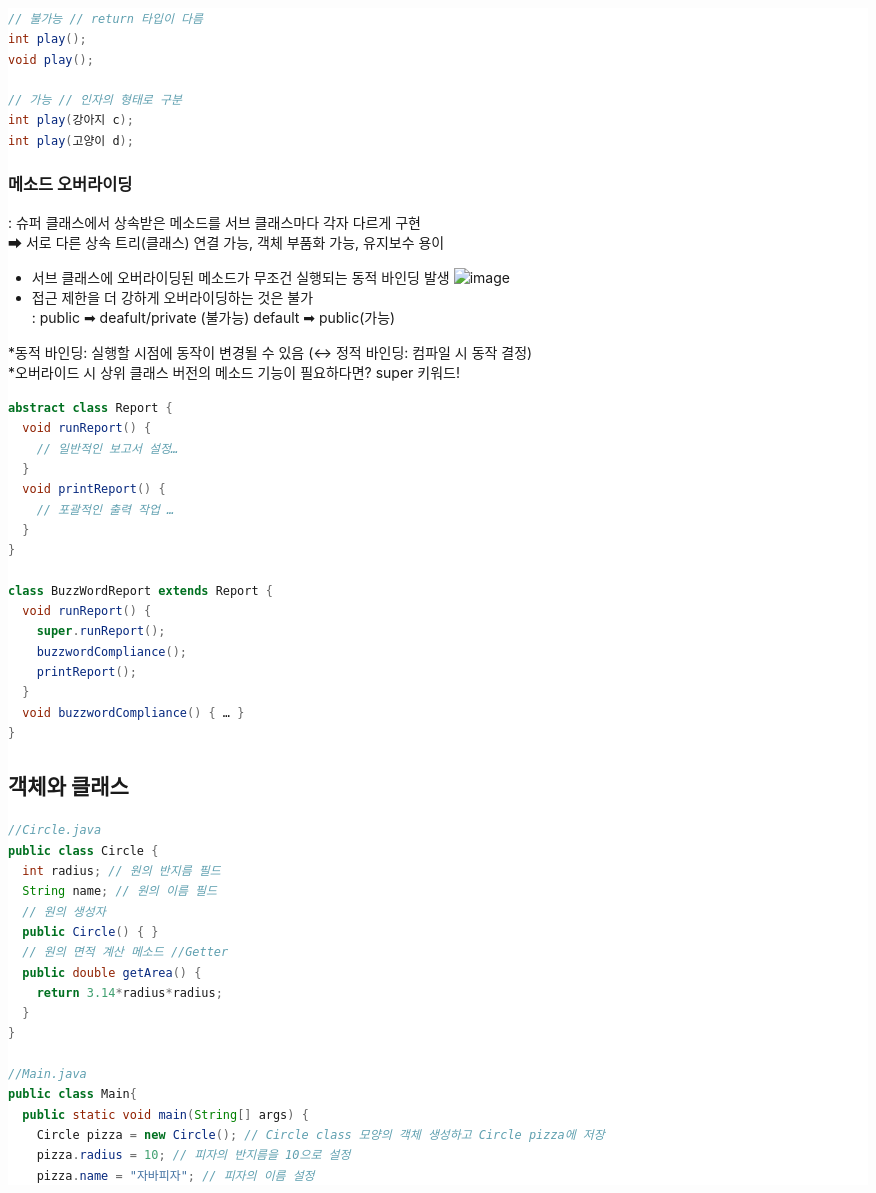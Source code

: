 ```Java
// 불가능 // return 타입이 다름
int play();
void play();

// 가능 // 인자의 형태로 구분
int play(강아지 c);
int play(고양이 d);
 ```

### 메소드 오버라이딩
: 슈퍼 클래스에서 상속받은 메소드를 서브 클래스마다 각자 다르게 구현
<br/>
➡ 서로 다른 상속 트리(클래스) 연결 가능, 객체 부품화 가능, 유지보수 용이
<br/>
- 서브 클래스에 오버라이딩된 메소드가 무조건 실행되는 동적 바인딩 발생
  ![image](https://user-images.githubusercontent.com/56028436/116442167-259f8b00-a88d-11eb-896f-0cfaaf776ec3.png)
- 접근 제한을 더 강하게 오버라이딩하는 것은 불가<br/>
  : public ➡ deafult/private (불가능)
    default ➡ public(가능)
    
*동적 바인딩: 실행할 시점에 동작이 변경될 수 있음 (↔ 정적 바인딩: 컴파일 시 동작 결정)<br/>
*오버라이드 시 상위 클래스 버전의 메소드 기능이 필요하다면? super 키워드!
```Java
abstract class Report {
  void runReport() {
    // 일반적인 보고서 설정…
  }
  void printReport() {
    // 포괄적인 출력 작업 …
  }
}

class BuzzWordReport extends Report {
  void runReport() {
    super.runReport();
    buzzwordCompliance();
    printReport();
  }
  void buzzwordCompliance() { … }
}
```

## 객체와 클래스
```Java
//Circle.java
public class Circle {
  int radius; // 원의 반지름 필드
  String name; // 원의 이름 필드
  // 원의 생성자
  public Circle() { }
  // 원의 면적 계산 메소드 //Getter
  public double getArea() { 
    return 3.14*radius*radius;
  }
}

//Main.java
public class Main{
  public static void main(String[] args) {
    Circle pizza = new Circle(); // Circle class 모양의 객체 생성하고 Circle pizza에 저장
    pizza.radius = 10; // 피자의 반지름을 10으로 설정
    pizza.name = "자바피자"; // 피자의 이름 설정
```